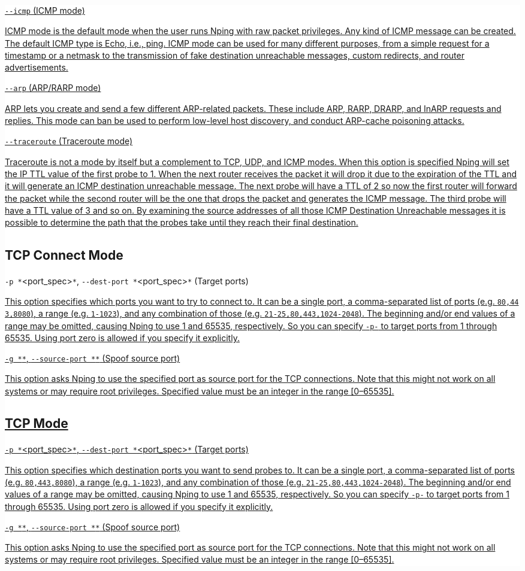 [`--icmp` (ICMP mode) ]()[ ]()

[ICMP mode is the default mode when the user runs Nping with raw packet privileges. Any kind of ICMP message can be created. The default ICMP type is Echo, i.e., ping. ICMP mode can be used for many different purposes, from a simple request for a timestamp or a netmask to the transmission of fake destination unreachable messages, custom redirects, and router advertisements. ]()

[`--arp` (ARP/RARP mode) ]()[ ]()

[ARP lets you create and send a few different ARP-related packets. These include ARP, RARP, DRARP, and InARP requests and replies. This mode can ban be used to perform low-level host discovery, and conduct ARP-cache poisoning attacks.]()

[`--traceroute` (Traceroute mode) ]()[ ]()

[Traceroute is not a mode by itself but a complement to TCP, UDP, and ICMP modes. When this option is specified Nping will set the IP TTL value of the first probe to 1. When the next router receives the packet it will drop it due to the expiration of the TTL and it will generate an ICMP destination unreachable message. The next probe will have a TTL of 2 so now the first router will forward the packet while the second router will be the one that drops the packet and generates the ICMP message. The third probe will have a TTL value of 3 and so on. By examining the source addresses of all those ICMP Destination Unreachable messages it is possible to determine the path that the probes take until they reach their final destination. ]()

[]()

TCP Connect Mode
----------

`-p *`<port_spec>`*`, `--dest-port *`<port_spec>`*` (Target ports) []()[ ]()

[ This option specifies which ports you want to try to connect to. It can be a single port, a comma-separated list of ports (e.g. `80,443,8080`), a range (e.g. `1-1023`), and any combination of those (e.g. `21-25,80,443,1024-2048`). The beginning and/or end values of a range may be omitted, causing Nping to use 1 and 65535, respectively. So you can specify `-p-` to target ports from 1 through 65535. Using port zero is allowed if you specify it explicitly. ]()

[`-g *`<portnumber>`*`, `--source-port *`<portnumber>`*` (Spoof source port) ]()[ ]()[ ]()

[ This option asks Nping to use the specified port as source port for the TCP connections. Note that this might not work on all systems or may require root privileges. Specified value must be an integer in the range [0–65535]. ]()

[TCP Mode]()
----------

[`-p *`<port_spec>`*`, `--dest-port *`<port_spec>`*` (Target ports) ]()

[ This option specifies which destination ports you want to send probes to. It can be a single port, a comma-separated list of ports (e.g. `80,443,8080`), a range (e.g. `1-1023`), and any combination of those (e.g. `21-25,80,443,1024-2048`). The beginning and/or end values of a range may be omitted, causing Nping to use 1 and 65535, respectively. So you can specify `-p-` to target ports from 1 through 65535. Using port zero is allowed if you specify it explicitly. ]()

[`-g *`<portnumber>`*`, `--source-port *`<portnumber>`*` (Spoof source port) ]()

[ This option asks Nping to use the specified port as source port for the TCP connections. Note that this might not work on all systems or may require root privileges. Specified value must be an integer in the range [0–65535]. ]()
